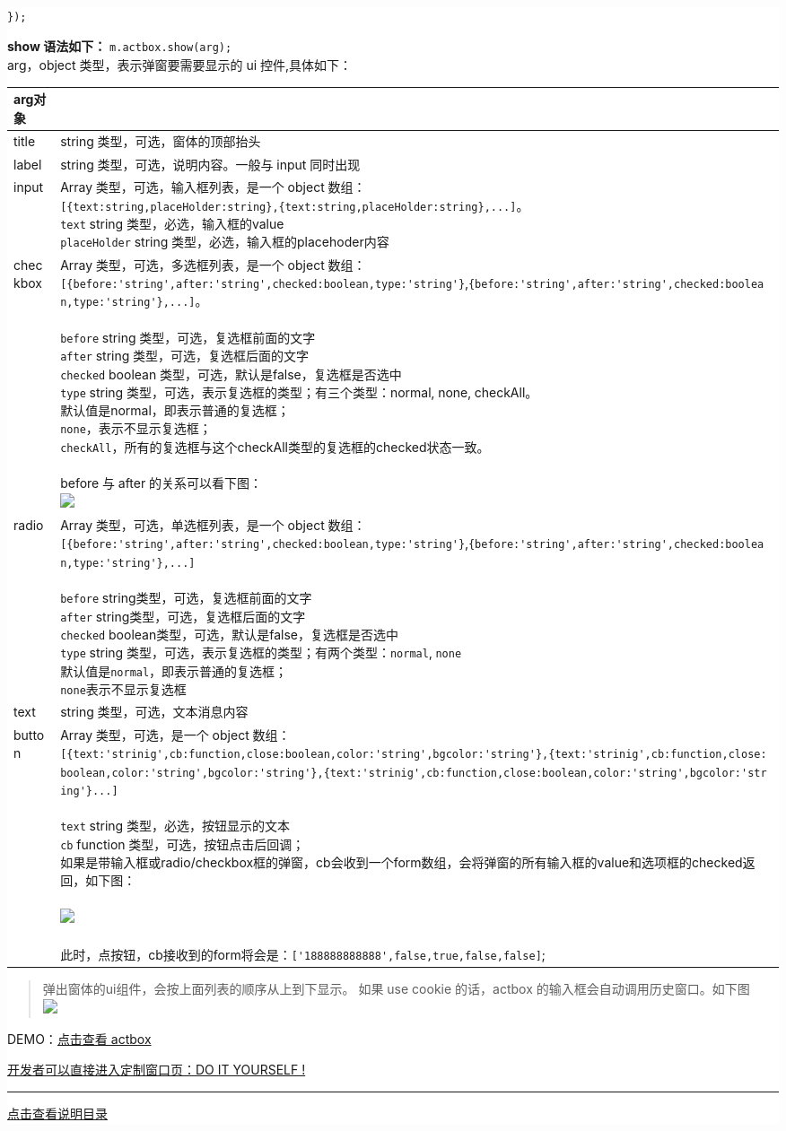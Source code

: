 ```
});
```
**show 语法如下：**
`m.actbox.show(arg);`  
arg，object 类型，表示弹窗要需要显示的 ui 控件,具体如下：

|arg对象||
|:----|:----|
|title|string 类型，可选，窗体的顶部抬头|
|label|string 类型，可选，说明内容。一般与 input 同时出现|
|input|Array 类型，可选，输入框列表，是一个 object 数组：<br />`[{text:string,placeHolder:string},{text:string,placeHolder:string},...]`。<br />`text`	string 类型，必选，输入框的value<br />`placeHolder`	string 类型，必选，输入框的placehoder内容|
|checkbox|Array 类型，可选，多选框列表，是一个 object 数组：<br />`[{before:'string',after:'string',checked:boolean,type:'string'}`,`{before:'string',after:'string',checked:boolean,type:'string'},...]`。<br /><br />`before`	string 类型，可选，复选框前面的文字<br />`after`	string 类型，可选，复选框后面的文字<br />`checked`	boolean 类型，可选，默认是false，复选框是否选中<br />`type`	string 类型，可选，表示复选框的类型；有三个类型：normal, none, checkAll。<br />默认值是normal，即表示普通的复选框；<br />`none`，表示不显示复选框；<br />`checkAll`，所有的复选框与这个checkAll类型的复选框的checked状态一致。<br /><br />before 与 after 的关系可以看下图：<br />![](http://jdc.jd.com/halo/img/actbox.png)|
|radio|Array 类型，可选，单选框列表，是一个 object 数组：<br />`[{before:'string',after:'string',checked:boolean,type:'string'}`,`{before:'string',after:'string',checked:boolean,type:'string'},...]`<br /><br />`before`	string类型，可选，复选框前面的文字<br />`after`	string类型，可选，复选框后面的文字<br />`checked`	boolean类型，可选，默认是false，复选框是否选中<br />`type`	string 类型，可选，表示复选框的类型；有两个类型：`normal`, `none`<br />默认值是`normal`，即表示普通的复选框；<br />`none`表示不显示复选框|
|text|string 类型，可选，文本消息内容|
|button|Array 类型，可选，是一个 object 数组：<br />`[{text:'strinig',cb:function,close:boolean,color:'string',bgcolor:'string'},{text:'strinig',cb:function,close:boolean,color:'string',bgcolor:'string'},{text:'strinig',cb:function,close:boolean,color:'string',bgcolor:'string'}...]`<br /><br />`text`	string 类型，必选，按钮显示的文本<br />`cb`	function 类型，可选，按钮点击后回调；<br />如果是带输入框或radio/checkbox框的弹窗，cb会收到一个form数组，会将弹窗的所有输入框的value和选项框的checked返回，如下图：<br /><br />![](http://jdc.jd.com/halo/img/actbox_3.png)<br /><br />此时，点按钮，cb接收到的form将会是：`['188888888888',false,true,false,false]`;|

>弹出窗体的ui组件，会按上面列表的顺序从上到下显示。
如果 use cookie 的话，actbox 的输入框会自动调用历史窗口。如下图<br />![](http://jdc.jd.com/halo/img/actbox_2.png)

DEMO：[点击查看 actbox](http://jdc.jd.com/halo/demo/actbox.html)

[开发者可以直接进入定制窗口页：DO IT YOURSELF !](http://jdc.jd.com/halo/demo/diyactbox.html)

-----------------------------------------------------------------------


[点击查看说明目录](https://github.com/leeenx/halo/blob/master/manual.md)